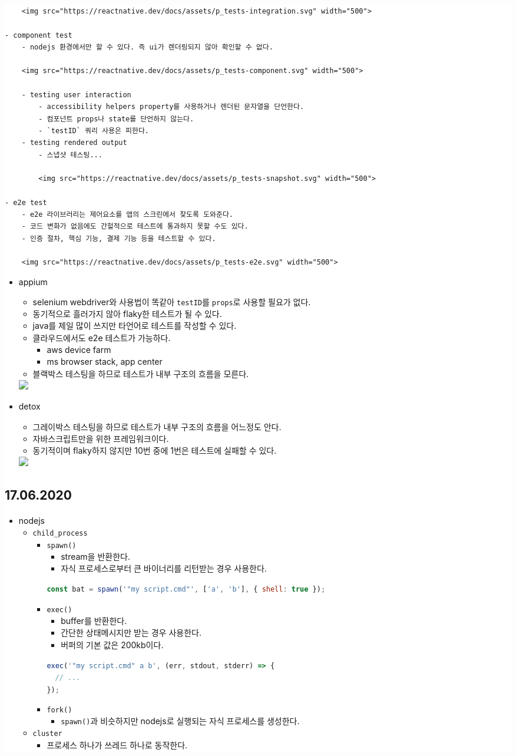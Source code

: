 		<img src="https://reactnative.dev/docs/assets/p_tests-integration.svg" width="500">

	- component test
		- nodejs 환경에서만 할 수 있다. 즉 ui가 렌더링되지 않아 확인할 수 없다.
	
		<img src="https://reactnative.dev/docs/assets/p_tests-component.svg" width="500">

		- testing user interaction
			- accessibility helpers property를 사용하거나 렌더된 문자열을 단언한다.
			- 컴포넌트 props나 state를 단언하지 않는다.
			- `testID` 쿼리 사용은 피한다.
		- testing rendered output
			- 스냅샷 테스팅...

			<img src="https://reactnative.dev/docs/assets/p_tests-snapshot.svg" width="500">

	- e2e test
		- e2e 라이브러리는 제어요소를 앱의 스크린에서 찾도록 도와준다.
		- 코드 변화가 없음에도 간헐적으로 테스트에 통과하지 못할 수도 있다.
		- 인증 절차, 핵심 기능, 결제 기능 등을 테스트할 수 있다.

		<img src="https://reactnative.dev/docs/assets/p_tests-e2e.svg" width="500">

- appium
	- selenium webdriver와 사용법이 똑같아 `testID`를 `props`로 사용할 필요가 없다.
	- 동기적으로 흘러가지 않아 flaky한 테스트가 될 수 있다.
	- java를 제일 많이 쓰지만 타언어로 테스트를 작성할 수 있다.
	- 클라우드에서도 e2e 테스트가 가능하다.
		- aws device farm
		- ms browser stack, app center
	- 블랙박스 테스팅을 하므로 테스트가 내부 구조의 흐름을 모른다.

	<img src="https://miro.medium.com/max/1400/1*7Yq_oRRz90S3SPwK1P-XBA.png" width="500">
	
- detox
	- 그레이박스 테스팅을 하므로 테스트가 내부 구조의 흐름을 어느정도 안다.
	- 자바스크립트만을 위한 프레임워크이다.
	- 동기적이며 flaky하지 않지만 10번 중에 1번은 테스트에 실패할 수 있다.

	<img src="https://miro.medium.com/max/1400/1*B8K5pH2BDMB_G4capn3IDA.png" width="500">

## 17.06.2020

- nodejs 
	- `child_process`
		- `spawn()`
			- stream을 반환한다.
			- 자식 프로세스로부터 큰 바이너리를 리턴받는 경우 사용한다.
			```js
			const bat = spawn('"my script.cmd"', ['a', 'b'], { shell: true });
			```
		- `exec()`
			- buffer를 반환한다.
			- 간단한 상태메시지만 받는 경우 사용한다.
			- 버퍼의 기본 값은 200kb이다.
			```js
			exec('"my script.cmd" a b', (err, stdout, stderr) => {
			  // ...
			});
			```
		- `fork()`
			- `spawn()`과 비슷하지만 nodejs로 실행되는 자식 프로세스를 생성한다.
	- `cluster`
		- 프로세스 하나가 쓰레드 하나로 동작한다. 
